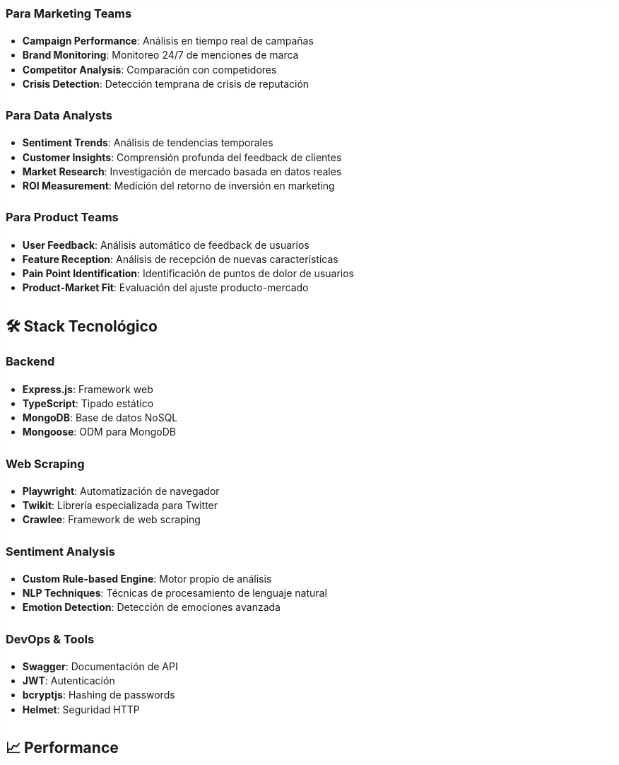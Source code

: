 ### Para Marketing Teams

- **Campaign Performance**: Análisis en tiempo real de campañas
- **Brand Monitoring**: Monitoreo 24/7 de menciones de marca
- **Competitor Analysis**: Comparación con competidores
- **Crisis Detection**: Detección temprana de crisis de reputación

### Para Data Analysts

- **Sentiment Trends**: Análisis de tendencias temporales
- **Customer Insights**: Comprensión profunda del feedback de clientes
- **Market Research**: Investigación de mercado basada en datos reales
- **ROI Measurement**: Medición del retorno de inversión en marketing

### Para Product Teams

- **User Feedback**: Análisis automático de feedback de usuarios
- **Feature Reception**: Análisis de recepción de nuevas características
- **Pain Point Identification**: Identificación de puntos de dolor de usuarios
- **Product-Market Fit**: Evaluación del ajuste producto-mercado

## 🛠️ Stack Tecnológico

### Backend

- **Express.js**: Framework web
- **TypeScript**: Tipado estático
- **MongoDB**: Base de datos NoSQL
- **Mongoose**: ODM para MongoDB

### Web Scraping

- **Playwright**: Automatización de navegador
- **Twikit**: Librería especializada para Twitter
- **Crawlee**: Framework de web scraping

### Sentiment Analysis

- **Custom Rule-based Engine**: Motor propio de análisis
- **NLP Techniques**: Técnicas de procesamiento de lenguaje natural
- **Emotion Detection**: Detección de emociones avanzada

### DevOps & Tools

- **Swagger**: Documentación de API
- **JWT**: Autenticación
- **bcryptjs**: Hashing de passwords
- **Helmet**: Seguridad HTTP

## 📈 Performance
